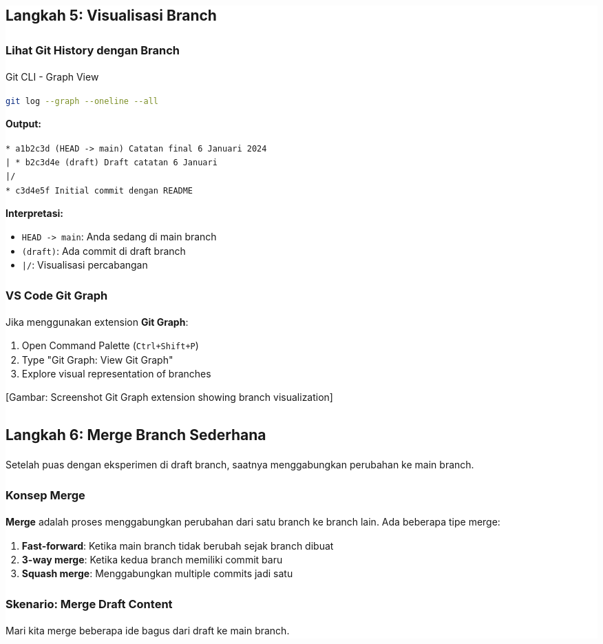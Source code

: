 ## Langkah 5: Visualisasi Branch

### Lihat Git History dengan Branch

<div class="code-with-label">
<div class="code-label">Git CLI - Graph View</div>

```bash
git log --graph --oneline --all
```
</div>

**Output:**
```
* a1b2c3d (HEAD -> main) Catatan final 6 Januari 2024
| * b2c3d4e (draft) Draft catatan 6 Januari
|/
* c3d4e5f Initial commit dengan README
```

**Interpretasi:**
- `HEAD -> main`: Anda sedang di main branch
- `(draft)`: Ada commit di draft branch
- `|/`: Visualisasi percabangan

### VS Code Git Graph

Jika menggunakan extension **Git Graph**:
1. Open Command Palette (`Ctrl+Shift+P`)
2. Type "Git Graph: View Git Graph"
3. Explore visual representation of branches

<div class="image-placeholder">
[Gambar: Screenshot Git Graph extension showing branch visualization]
</div>

## Langkah 6: Merge Branch Sederhana

Setelah puas dengan eksperimen di draft branch, saatnya menggabungkan perubahan ke main branch.

### Konsep Merge

**Merge** adalah proses menggabungkan perubahan dari satu branch ke branch lain. Ada beberapa tipe merge:

1. **Fast-forward**: Ketika main branch tidak berubah sejak branch dibuat
2. **3-way merge**: Ketika kedua branch memiliki commit baru
3. **Squash merge**: Menggabungkan multiple commits jadi satu

### Skenario: Merge Draft Content

Mari kita merge beberapa ide bagus dari draft ke main branch.

<div class="steps">
